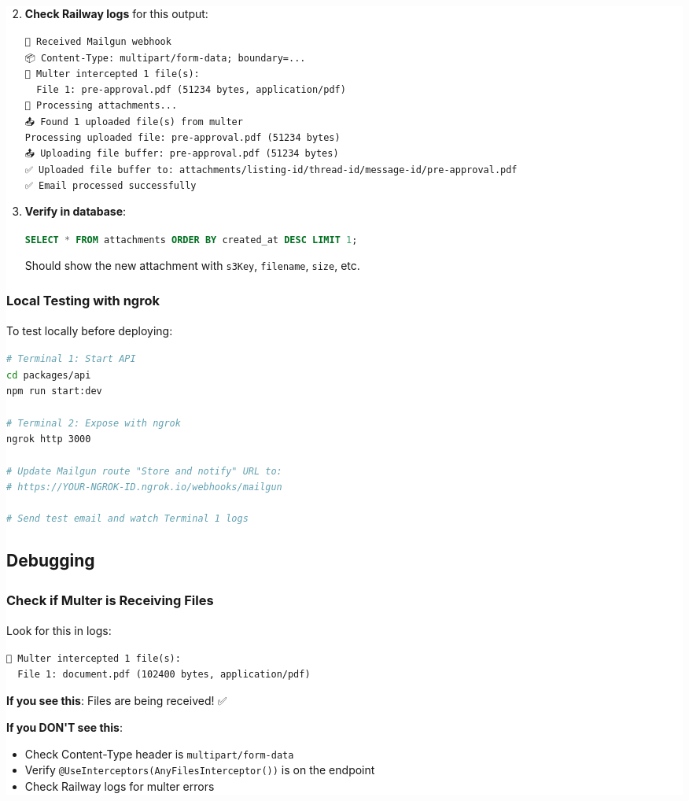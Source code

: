 2. **Check Railway logs** for this output:
   ```
   📧 Received Mailgun webhook
   📦 Content-Type: multipart/form-data; boundary=...
   📎 Multer intercepted 1 file(s):
     File 1: pre-approval.pdf (51234 bytes, application/pdf)
   📎 Processing attachments...
   📤 Found 1 uploaded file(s) from multer
   Processing uploaded file: pre-approval.pdf (51234 bytes)
   📤 Uploading file buffer: pre-approval.pdf (51234 bytes)
   ✅ Uploaded file buffer to: attachments/listing-id/thread-id/message-id/pre-approval.pdf
   ✅ Email processed successfully
   ```

3. **Verify in database**:
   ```sql
   SELECT * FROM attachments ORDER BY created_at DESC LIMIT 1;
   ```
   Should show the new attachment with `s3Key`, `filename`, `size`, etc.

### Local Testing with ngrok

To test locally before deploying:

```bash
# Terminal 1: Start API
cd packages/api
npm run start:dev

# Terminal 2: Expose with ngrok
ngrok http 3000

# Update Mailgun route "Store and notify" URL to:
# https://YOUR-NGROK-ID.ngrok.io/webhooks/mailgun

# Send test email and watch Terminal 1 logs
```

## Debugging

### Check if Multer is Receiving Files

Look for this in logs:
```
📎 Multer intercepted 1 file(s):
  File 1: document.pdf (102400 bytes, application/pdf)
```

**If you see this**: Files are being received! ✅

**If you DON'T see this**: 
- Check Content-Type header is `multipart/form-data`
- Verify `@UseInterceptors(AnyFilesInterceptor())` is on the endpoint
- Check Railway logs for multer errors
